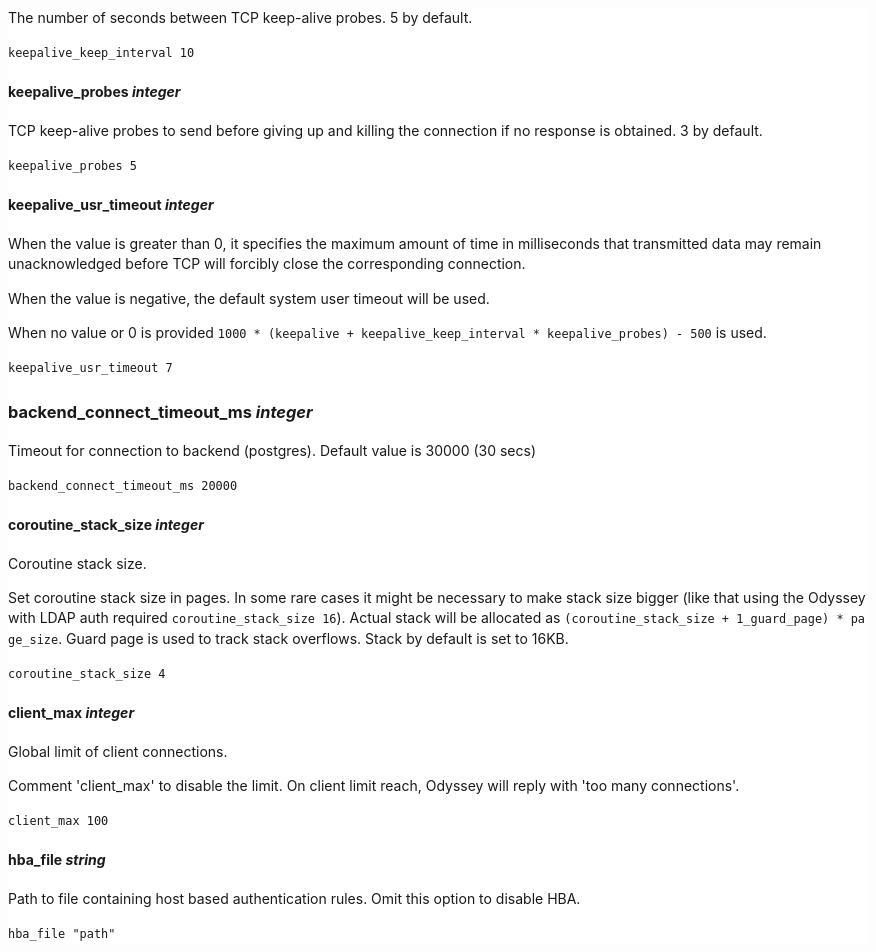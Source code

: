 The number of seconds between TCP keep-alive probes.
5 by default.

`keepalive_keep_interval 10`

#### keepalive_probes *integer*

TCP keep-alive probes to send before  giving  up  and  killing  the connection if no response is obtained.
3 by default.

`keepalive_probes 5`


#### keepalive_usr_timeout *integer*
When the value is greater than 0, it specifies the maximum amount of time in milliseconds that transmitted data may remain unacknowledged before TCP will forcibly close the
corresponding connection.

When the value is negative, the default system user timeout will be used.

When no value or 0 is provided `1000 * (keepalive + keepalive_keep_interval * keepalive_probes) - 500` is used.

`keepalive_usr_timeout 7`

### backend_connect_timeout_ms *integer*
Timeout for connection to backend (postgres). Default value is 30000 (30 secs)

`backend_connect_timeout_ms 20000`

#### coroutine\_stack\_size *integer*

Coroutine stack size.

Set coroutine stack size in pages. In some rare cases
it might be necessary to make stack size bigger (like that using the Odyssey with LDAP auth required `coroutine_stack_size 16`). Actual stack will be
allocated as `(coroutine_stack_size + 1_guard_page) * page_size`.
Guard page is used to track stack overflows. Stack by default is set to 16KB.

`coroutine_stack_size 4`

#### client\_max *integer*

Global limit of client connections.

Comment 'client_max' to disable the limit. On client limit reach, Odyssey will
reply with 'too many connections'.

`client_max 100`

#### hba\_file *string*

Path to file containing host based authentication rules.
Omit this option to disable HBA.

`hba_file "path"`
